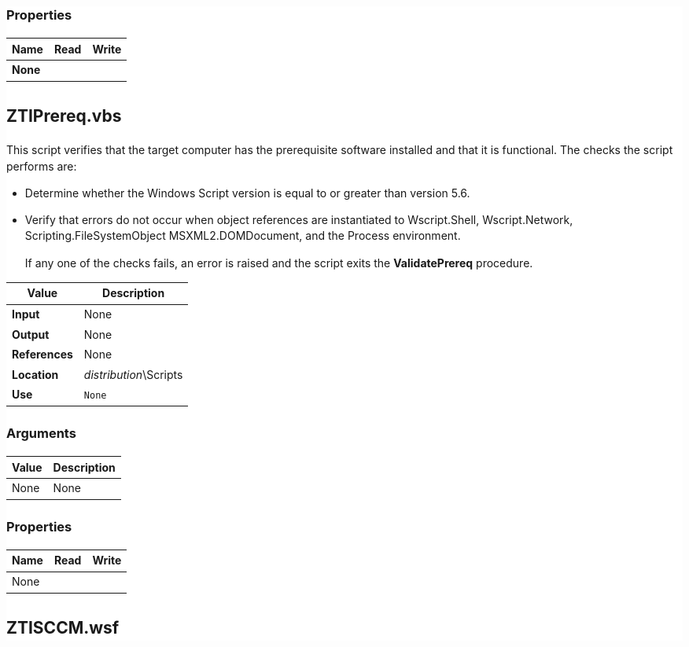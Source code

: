 ### Properties

|**Name**|**Read**|**Write**|
|-|-|-|
|**None**|||

## ZTIPrereq.vbs

This script verifies that the target computer has the prerequisite software installed and that it is functional. The checks the script performs are:

- Determine whether the Windows Script version is equal to or greater than version 5.6.

- Verify that errors do not occur when object references are instantiated to Wscript.Shell, Wscript.Network, Scripting.FileSystemObject MSXML2.DOMDocument, and the Process environment.

  If any one of the checks fails, an error is raised and the script exits the **ValidatePrereq** procedure.

|**Value**|**Description**|
|-|-|
|**Input**|None|
|**Output**|None|
|**References**|None|
|**Location**|*distribution*\Scripts|
|**Use**|`None`|

### Arguments

|**Value**|**Description**|
|-|-|
|None|None|

### Properties

|**Name**|**Read**|**Write**|
|-|-|-|
|None|||

## ZTISCCM.wsf

